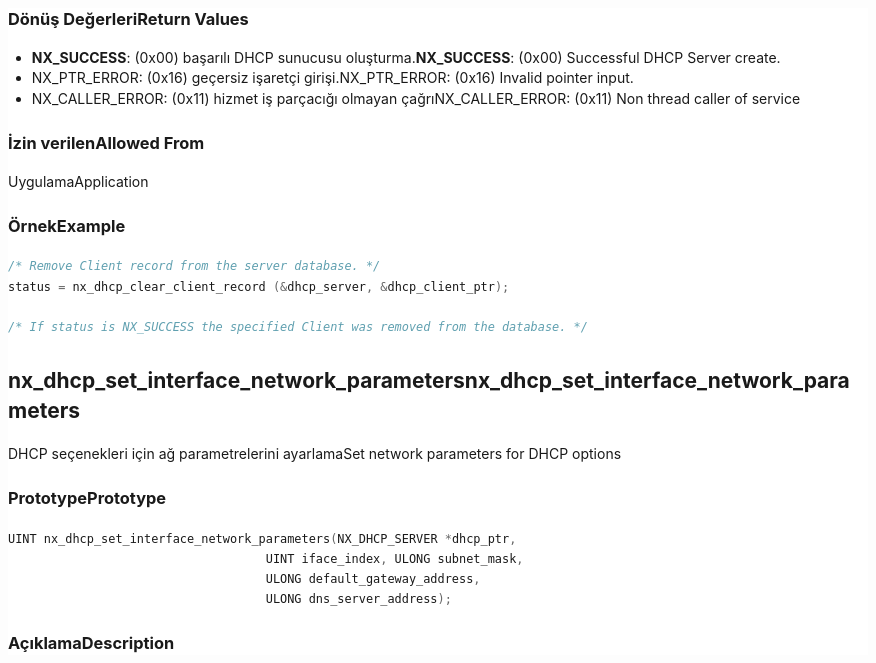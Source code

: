 ### <a name="return-values"></a><span data-ttu-id="7bb3d-167">Dönüş Değerleri</span><span class="sxs-lookup"><span data-stu-id="7bb3d-167">Return Values</span></span>

- <span data-ttu-id="7bb3d-168">**NX_SUCCESS**: (0x00) başarılı DHCP sunucusu oluşturma.</span><span class="sxs-lookup"><span data-stu-id="7bb3d-168">**NX_SUCCESS**: (0x00) Successful DHCP Server create.</span></span>
- <span data-ttu-id="7bb3d-169">NX_PTR_ERROR: (0x16) geçersiz işaretçi girişi.</span><span class="sxs-lookup"><span data-stu-id="7bb3d-169">NX_PTR_ERROR: (0x16) Invalid pointer input.</span></span>
- <span data-ttu-id="7bb3d-170">NX_CALLER_ERROR: (0x11) hizmet iş parçacığı olmayan çağrı</span><span class="sxs-lookup"><span data-stu-id="7bb3d-170">NX_CALLER_ERROR: (0x11) Non thread caller of service</span></span>

### <a name="allowed-from"></a><span data-ttu-id="7bb3d-171">İzin verilen</span><span class="sxs-lookup"><span data-stu-id="7bb3d-171">Allowed From</span></span>

<span data-ttu-id="7bb3d-172">Uygulama</span><span class="sxs-lookup"><span data-stu-id="7bb3d-172">Application</span></span>

### <a name="example"></a><span data-ttu-id="7bb3d-173">Örnek</span><span class="sxs-lookup"><span data-stu-id="7bb3d-173">Example</span></span>

```c
/* Remove Client record from the server database. */
status = nx_dhcp_clear_client_record (&dhcp_server, &dhcp_client_ptr);

/* If status is NX_SUCCESS the specified Client was removed from the database. */
```

## <a name="nx_dhcp_set_interface_network_parameters"></a><span data-ttu-id="7bb3d-174">nx_dhcp_set_interface_network_parameters</span><span class="sxs-lookup"><span data-stu-id="7bb3d-174">nx_dhcp_set_interface_network_parameters</span></span>

<span data-ttu-id="7bb3d-175">DHCP seçenekleri için ağ parametrelerini ayarlama</span><span class="sxs-lookup"><span data-stu-id="7bb3d-175">Set network parameters for DHCP options</span></span>

### <a name="prototype"></a><span data-ttu-id="7bb3d-176">Prototype</span><span class="sxs-lookup"><span data-stu-id="7bb3d-176">Prototype</span></span>

```c
UINT nx_dhcp_set_interface_network_parameters(NX_DHCP_SERVER *dhcp_ptr,
                                    UINT iface_index, ULONG subnet_mask,
                                    ULONG default_gateway_address,
                                    ULONG dns_server_address);
```

### <a name="description"></a><span data-ttu-id="7bb3d-177">Açıklama</span><span class="sxs-lookup"><span data-stu-id="7bb3d-177">Description</span></span>
